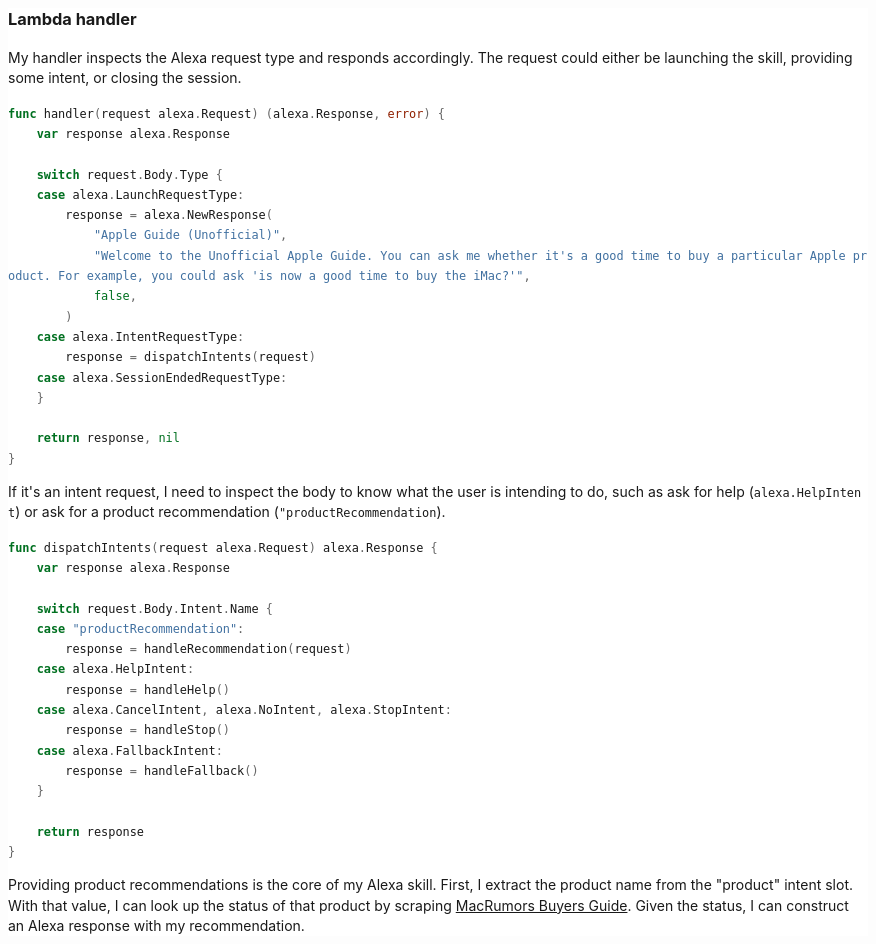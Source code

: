 ### Lambda handler

My handler inspects the Alexa request type and responds accordingly. The request could either be launching the skill, providing some intent, or closing the session.

```go
func handler(request alexa.Request) (alexa.Response, error) {
    var response alexa.Response

    switch request.Body.Type {
    case alexa.LaunchRequestType:
        response = alexa.NewResponse(
            "Apple Guide (Unofficial)",
            "Welcome to the Unofficial Apple Guide. You can ask me whether it's a good time to buy a particular Apple product. For example, you could ask 'is now a good time to buy the iMac?'",
            false,
        )
    case alexa.IntentRequestType:
        response = dispatchIntents(request)
    case alexa.SessionEndedRequestType:
    }

    return response, nil
}
```

If it's an intent request, I need to inspect the body to know what the user is intending to do, such as ask for help (`alexa.HelpIntent`) or ask for a product recommendation (`"productRecommendation`).

```go
func dispatchIntents(request alexa.Request) alexa.Response {
    var response alexa.Response

    switch request.Body.Intent.Name {
    case "productRecommendation":
        response = handleRecommendation(request)
    case alexa.HelpIntent:
        response = handleHelp()
    case alexa.CancelIntent, alexa.NoIntent, alexa.StopIntent:
        response = handleStop()
    case alexa.FallbackIntent:
        response = handleFallback()
    }

    return response
}
```

Providing product recommendations is the core of my Alexa skill. First, I extract the product name from the "product" intent slot. With that value, I can look up the status of that product by scraping [MacRumors Buyers Guide](https://buyersguide.macrumors.com/). Given the status, I can construct an Alexa response with my recommendation.
